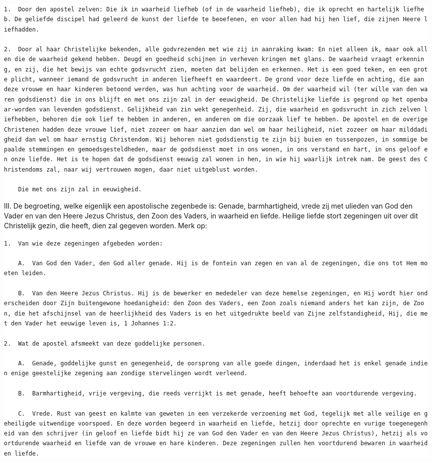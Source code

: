     1.  Door den apostel zelven: Die ik in waarheid liefheb (of in de waarheid liefheb), die ik oprecht en hartelijk liefheb. De geliefde discipel had geleerd de kunst der liefde te beoefenen, en voor allen had hij hen lief, die zijnen Heere liefhadden.

    2.  Door al haar Christelijke bekenden, alle godvrezenden met wie zij in aanraking kwam: En niet alleen ik, maar ook allen die de waarheid gekend hebben. Deugd en goedheid schijnen in verheven kringen met glans. De waarheid vraagt erkenning, en zij, die het bewijs van echte godsvrucht zien, moeten dat belijden en erkennen. Het is een goed teken, en een grote plicht, wanneer iemand de godsvrucht in anderen liefheeft en waardeert. De grond voor deze liefde en achting, die aan deze vrouwe en haar kinderen betoond werden, was hun achting voor de waarheid. Om der waarheid wil (ter wille van den waren godsdienst) die in ons blijft en met ons zijn zal in der eeuwigheid. De Christelijke liefde is gegrond op het openbaar-worden van levenden godsdienst. Gelijkheid van zin wekt genegenheid. Zij, die waarheid en godsvrucht in zich zelven liefhebben, behoren die ook lief te hebben in anderen, en anderen om die oorzaak lief te hebben. De apostel en de overige Christenen hadden deze vrouwe lief, niet zozeer om haar aanzien dan wel om haar heiligheid, niet zozeer om haar milddadigheid dan wel om haar ernstig Christendom. Wij behoren niet godsdienstig te zijn bij buien en tussenpozen, in sommige bepaalde stemmingen en gemoedsgesteldheden, maar de godsdienst moet in ons wonen, in ons verstand en hart, in ons geloof en onze liefde. Het is te hopen dat de godsdienst eeuwig zal wonen in hen, in wie hij waarlijk intrek nam. De geest des Christendoms zal, naar wij vertrouwen mogen, daar niet uitgeblust worden.

        Die met ons zijn zal in eeuwigheid.

III.  De begroeting, welke eigenlijk een apostolische zegenbede is: Genade, barmhartigheid, vrede zij met ulieden van God den Vader en van den Heere Jezus Christus, den Zoon des Vaders, in waarheid en liefde. Heilige liefde stort zegeningen uit over dit Christelijk gezin, die heeft, dien zal gegeven worden. Merk op:

    1.  Van wie deze zegeningen afgebeden worden:

        A.  Van God den Vader, den God aller genade. Hij is de fontein van zegen en van al de zegeningen, die ons tot Hem moeten leiden.

        B.  Van den Heere Jezus Christus. Hij is de bewerker en mededeler van deze hemelse zegeningen, en Hij wordt hier onderscheiden door Zijn buitengewone hoedanigheid: den Zoon des Vaders, een Zoon zoals niemand anders het kan zijn, de Zoon, die het afschijnsel van de heerlijkheid des Vaders is en het uitgedrukte beeld van Zijne zelfstandigheid, Hij, die met den Vader het eeuwige leven is, 1 Johannes 1:2.

    2.  Wat de apostel afsmeekt van deze goddelijke personen.

        A.  Genade, goddelijke gunst en genegenheid, de oorsprong van alle goede dingen, inderdaad het is enkel genade indien enige geestelijke zegening aan zondige stervelingen wordt verleend.

        B.  Barmhartigheid, vrije vergeving, die reeds verrijkt is met genade, heeft behoefte aan voortdurende vergeving.

        C.  Vrede. Rust van geest en kalmte van geweten in een verzekerde verzoening met God, tegelijk met alle veilige en geheiligde uitwendige voorspoed. En deze worden begeerd in waarheid en liefde, hetzij door oprechte en vurige toegenegenheid van den schrijver (in geloof en liefde bidt hij ze van God den Vader en van den Heere Jezus Christus), hetzij als voortdurende waarheid en liefde van de vrouwe en hare kinderen. Deze zegeningen zullen hen voortdurend bewaren in waarheid en liefde.
